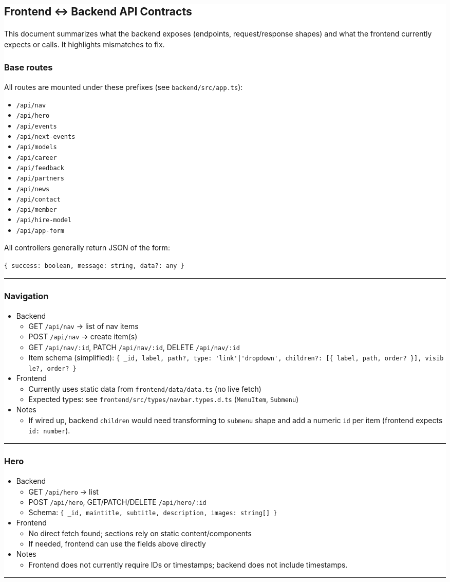 ## Frontend ↔ Backend API Contracts

This document summarizes what the backend exposes (endpoints, request/response shapes) and what the frontend currently expects or calls. It highlights mismatches to fix.

### Base routes

All routes are mounted under these prefixes (see `backend/src/app.ts`):

- `/api/nav`
- `/api/hero`
- `/api/events`
- `/api/next-events`
- `/api/models`
- `/api/career`
- `/api/feedback`
- `/api/partners`
- `/api/news`
- `/api/contact`
- `/api/member`
- `/api/hire-model`
- `/api/app-form`

All controllers generally return JSON of the form:

```
{ success: boolean, message: string, data?: any }
```

---

### Navigation

- Backend
  - GET `/api/nav` → list of nav items
  - POST `/api/nav` → create item(s)
  - GET `/api/nav/:id`, PATCH `/api/nav/:id`, DELETE `/api/nav/:id`
  - Item schema (simplified): `{ _id, label, path?, type: 'link'|'dropdown', children?: [{ label, path, order? }], visible?, order? }`
- Frontend
  - Currently uses static data from `frontend/data/data.ts` (no live fetch)
  - Expected types: see `frontend/src/types/navbar.types.d.ts` (`MenuItem`, `Submenu`)
- Notes
  - If wired up, backend `children` would need transforming to `submenu` shape and add a numeric `id` per item (frontend expects `id: number`).

---

### Hero

- Backend
  - GET `/api/hero` → list
  - POST `/api/hero`, GET/PATCH/DELETE `/api/hero/:id`
  - Schema: `{ _id, maintitle, subtitle, description, images: string[] }`
- Frontend
  - No direct fetch found; sections rely on static content/components
  - If needed, frontend can use the fields above directly
- Notes
  - Frontend does not currently require IDs or timestamps; backend does not include timestamps.

---